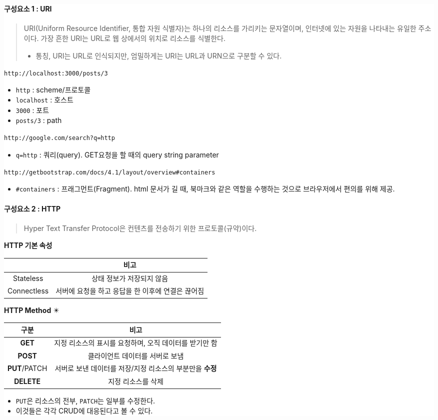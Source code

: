 
#### 구성요소 1 : URI

> URI(Uniform Resource Identifier, 통합 자원 식별자)는 하나의 리소스를 가리키는 문자열이며, 인터넷에 있는 자원을 나타내는 유일한 주소이다. 가장 흔한 URI는 URL로 웹 상에서의 위치로 리소스를 식별한다.
>
> - 통칭, URI는 URL로 인식되지만, 엄밀하게는 URI는 URL과 URN으로 구분할 수 있다.

```http
http://localhost:3000/posts/3
```

- `http` : scheme/프로토콜
- `localhost` : 호스트
- `3000` : 포트
- `posts/3` : path

```http
http://google.com/search?q=http
```

- `q=http` : 쿼리(query). GET요청을 할 때의 query string parameter

```http
http://getbootstrap.com/docs/4.1/layout/overview#containers
```

- `#containers` : 프래그먼트(Fragment). html 문서가 길 때, 북마크와 같은 역할을 수행하는 것으로 브라우저에서 편의를 위해 제공.



#### 구성요소 2 : HTTP

> Hyper Text Transfer Protocol은 컨텐츠를 전송하기 위한 프로토콜(규약)이다.

**HTTP 기본 속성**

|             |                       비고                        |
| :---------: | :-----------------------------------------------: |
|  Stateless  |             상태 정보가 저장되지 않음             |
| Connectless | 서버에 요청을 하고 응답을 한 이후에 연결은 끊어짐 |

**HTTP Method** :eight_pointed_black_star:

|     구분      |                           비고                            |
| :-----------: | :-------------------------------------------------------: |
|    **GET**    |  지정 리소스의 표시를 요청하며, 오직 데이터를 받기만 함   |
|   **POST**    |              클라이언트 데이터를 서버로 보냄              |
| **PUT**/PATCH | 서버로 보낸 데이터를 저장/지정 리소스의 부분만을 **수정** |
|  **DELETE**   |                    지정 리소스를 삭제                     |

- `PUT`은 리소스의 전부, `PATCH`는 일부를 수정한다.
- 이것들은 각각 CRUD에 대응된다고 볼 수 있다.


